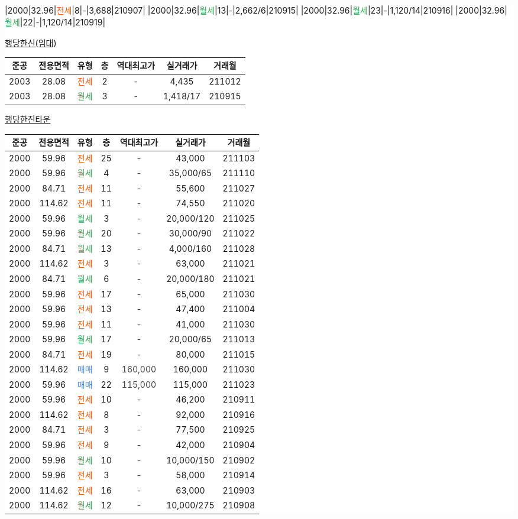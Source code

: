 |2000|32.96|<span style="color:#ff5a00">전세</span>|8|<span style="color:#444444">-</span>|3,688|210907|
|2000|32.96|<span style="color:#34a853">월세</span>|13|<span style="color:#444444">-</span>|2,662/6|210915|
|2000|32.96|<span style="color:#34a853">월세</span>|23|<span style="color:#444444">-</span>|1,120/14|210916|
|2000|32.96|<span style="color:#34a853">월세</span>|22|<span style="color:#444444">-</span>|1,120/14|210919|

[행당한신(임대)](https://search.naver.com/search.naver?query=%EC%84%9C%EC%9A%B8%ED%8A%B9%EB%B3%84%EC%8B%9C+%EC%84%B1%EB%8F%99%EA%B5%AC+%ED%96%89%EB%8B%B9%EB%8F%99+%ED%96%89%EB%8B%B9%ED%95%9C%EC%8B%A0%28%EC%9E%84%EB%8C%80%29)

|준공|전용면적|유형|층|역대최고가|실거래가|거래월|
|:---:|:---:|:---:|:---:|:---:|:---:|:---:|
|2003|28.08|<span style="color:#ff5a00">전세</span>|2|<span style="color:#444444">-</span>|4,435|211012|
|2003|28.08|<span style="color:#34a853">월세</span>|3|<span style="color:#444444">-</span>|1,418/17|210915|

[행당한진타운](https://search.naver.com/search.naver?query=%EC%84%9C%EC%9A%B8%ED%8A%B9%EB%B3%84%EC%8B%9C+%EC%84%B1%EB%8F%99%EA%B5%AC+%ED%96%89%EB%8B%B9%EB%8F%99+%ED%96%89%EB%8B%B9%ED%95%9C%EC%A7%84%ED%83%80%EC%9A%B4)

|준공|전용면적|유형|층|역대최고가|실거래가|거래월|
|:---:|:---:|:---:|:---:|:---:|:---:|:---:|
|2000|59.96|<span style="color:#ff5a00">전세</span>|25|<span style="color:#444444">-</span>|43,000|211103|
|2000|59.96|<span style="color:#34a853">월세</span>|4|<span style="color:#444444">-</span>|35,000/65|211110|
|2000|84.71|<span style="color:#ff5a00">전세</span>|11|<span style="color:#444444">-</span>|55,600|211027|
|2000|114.62|<span style="color:#ff5a00">전세</span>|11|<span style="color:#444444">-</span>|74,550|211020|
|2000|59.96|<span style="color:#34a853">월세</span>|3|<span style="color:#444444">-</span>|20,000/120|211025|
|2000|59.96|<span style="color:#34a853">월세</span>|20|<span style="color:#444444">-</span>|30,000/90|211022|
|2000|84.71|<span style="color:#34a853">월세</span>|13|<span style="color:#444444">-</span>|4,000/160|211028|
|2000|114.62|<span style="color:#ff5a00">전세</span>|3|<span style="color:#444444">-</span>|63,000|211021|
|2000|84.71|<span style="color:#34a853">월세</span>|6|<span style="color:#444444">-</span>|20,000/180|211021|
|2000|59.96|<span style="color:#ff5a00">전세</span>|17|<span style="color:#444444">-</span>|65,000|211030|
|2000|59.96|<span style="color:#ff5a00">전세</span>|13|<span style="color:#444444">-</span>|47,400|211004|
|2000|59.96|<span style="color:#ff5a00">전세</span>|11|<span style="color:#444444">-</span>|41,000|211030|
|2000|59.96|<span style="color:#34a853">월세</span>|17|<span style="color:#444444">-</span>|20,000/65|211013|
|2000|84.71|<span style="color:#ff5a00">전세</span>|19|<span style="color:#444444">-</span>|80,000|211015|
|2000|114.62|<span style="color:#4285f3">매매</span>|9|<span style="color:#444444">160,000</span>|160,000|211030|
|2000|59.96|<span style="color:#4285f3">매매</span>|22|<span style="color:#444444">115,000</span>|115,000|211023|
|2000|59.96|<span style="color:#ff5a00">전세</span>|10|<span style="color:#444444">-</span>|46,200|210911|
|2000|114.62|<span style="color:#ff5a00">전세</span>|8|<span style="color:#444444">-</span>|92,000|210916|
|2000|84.71|<span style="color:#ff5a00">전세</span>|3|<span style="color:#444444">-</span>|77,500|210925|
|2000|59.96|<span style="color:#ff5a00">전세</span>|9|<span style="color:#444444">-</span>|42,000|210904|
|2000|59.96|<span style="color:#34a853">월세</span>|10|<span style="color:#444444">-</span>|10,000/150|210902|
|2000|59.96|<span style="color:#ff5a00">전세</span>|3|<span style="color:#444444">-</span>|58,000|210914|
|2000|114.62|<span style="color:#ff5a00">전세</span>|16|<span style="color:#444444">-</span>|63,000|210903|
|2000|114.62|<span style="color:#34a853">월세</span>|12|<span style="color:#444444">-</span>|10,000/275|210908|